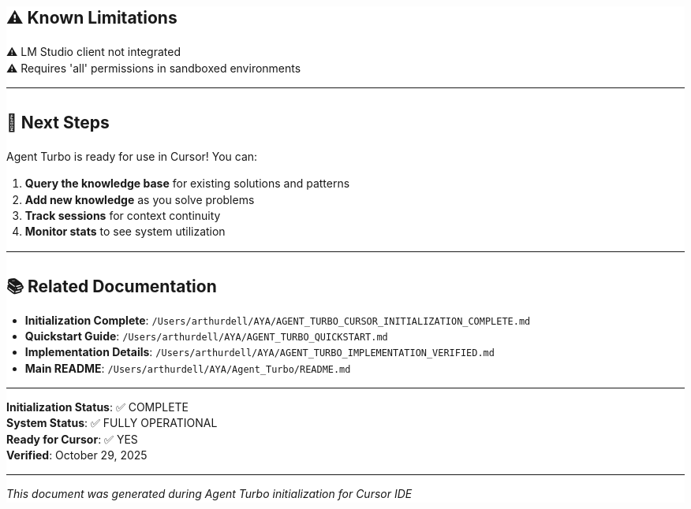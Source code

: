 ## ⚠️ Known Limitations

⚠️ LM Studio client not integrated  
⚠️ Requires 'all' permissions in sandboxed environments  

---

## 🚀 Next Steps

Agent Turbo is ready for use in Cursor! You can:

1. **Query the knowledge base** for existing solutions and patterns
2. **Add new knowledge** as you solve problems
3. **Track sessions** for context continuity
4. **Monitor stats** to see system utilization

---

## 📚 Related Documentation

- **Initialization Complete**: `/Users/arthurdell/AYA/AGENT_TURBO_CURSOR_INITIALIZATION_COMPLETE.md`
- **Quickstart Guide**: `/Users/arthurdell/AYA/AGENT_TURBO_QUICKSTART.md`
- **Implementation Details**: `/Users/arthurdell/AYA/AGENT_TURBO_IMPLEMENTATION_VERIFIED.md`
- **Main README**: `/Users/arthurdell/AYA/Agent_Turbo/README.md`

---

**Initialization Status**: ✅ COMPLETE  
**System Status**: ✅ FULLY OPERATIONAL  
**Ready for Cursor**: ✅ YES  
**Verified**: October 29, 2025

---

*This document was generated during Agent Turbo initialization for Cursor IDE*
